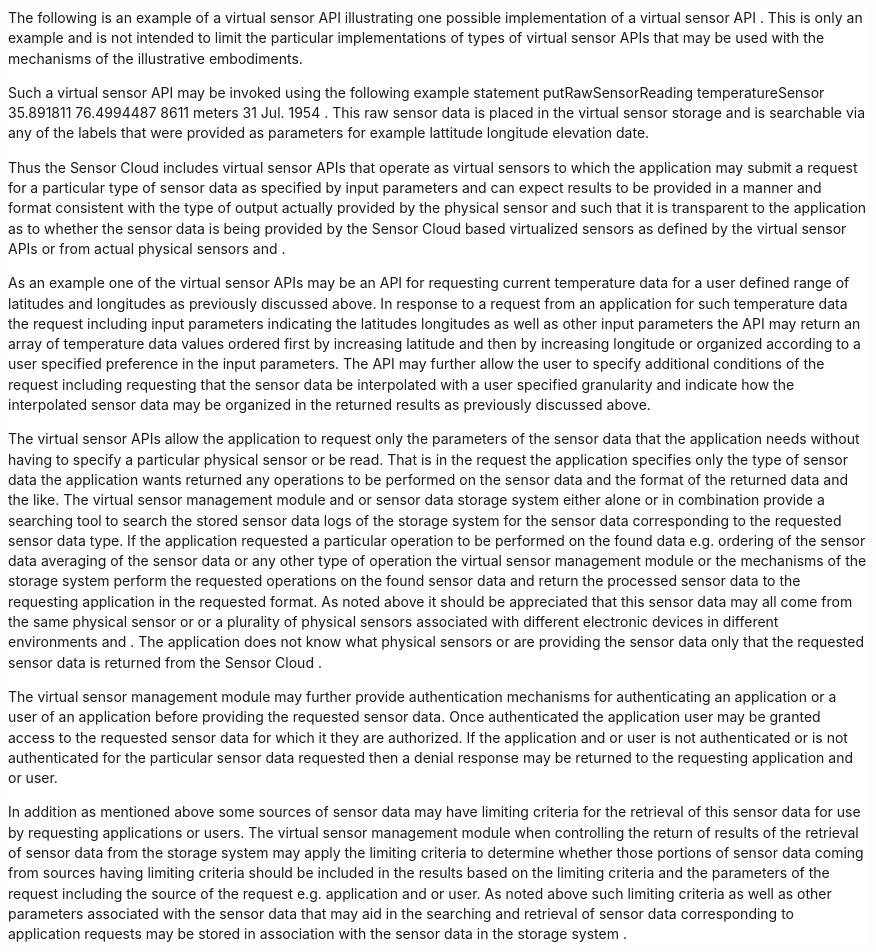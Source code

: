 The following is an example of a virtual sensor API illustrating one possible implementation of a virtual sensor API . This is only an example and is not intended to limit the particular implementations of types of virtual sensor APIs that may be used with the mechanisms of the illustrative embodiments.

Such a virtual sensor API may be invoked using the following example statement putRawSensorReading temperatureSensor 35.891811 76.4994487 8611 meters 31 Jul. 1954 . This raw sensor data is placed in the virtual sensor storage and is searchable via any of the labels that were provided as parameters for example lattitude longitude elevation date.

Thus the Sensor Cloud includes virtual sensor APIs that operate as virtual sensors to which the application may submit a request for a particular type of sensor data as specified by input parameters and can expect results to be provided in a manner and format consistent with the type of output actually provided by the physical sensor and such that it is transparent to the application as to whether the sensor data is being provided by the Sensor Cloud based virtualized sensors as defined by the virtual sensor APIs or from actual physical sensors and .

As an example one of the virtual sensor APIs may be an API for requesting current temperature data for a user defined range of latitudes and longitudes as previously discussed above. In response to a request from an application for such temperature data the request including input parameters indicating the latitudes longitudes as well as other input parameters the API may return an array of temperature data values ordered first by increasing latitude and then by increasing longitude or organized according to a user specified preference in the input parameters. The API may further allow the user to specify additional conditions of the request including requesting that the sensor data be interpolated with a user specified granularity and indicate how the interpolated sensor data may be organized in the returned results as previously discussed above.

The virtual sensor APIs allow the application to request only the parameters of the sensor data that the application needs without having to specify a particular physical sensor or be read. That is in the request the application specifies only the type of sensor data the application wants returned any operations to be performed on the sensor data and the format of the returned data and the like. The virtual sensor management module and or sensor data storage system either alone or in combination provide a searching tool to search the stored sensor data logs of the storage system for the sensor data corresponding to the requested sensor data type. If the application requested a particular operation to be performed on the found data e.g. ordering of the sensor data averaging of the sensor data or any other type of operation the virtual sensor management module or the mechanisms of the storage system perform the requested operations on the found sensor data and return the processed sensor data to the requesting application in the requested format. As noted above it should be appreciated that this sensor data may all come from the same physical sensor or or a plurality of physical sensors associated with different electronic devices in different environments and . The application does not know what physical sensors or are providing the sensor data only that the requested sensor data is returned from the Sensor Cloud .

The virtual sensor management module may further provide authentication mechanisms for authenticating an application or a user of an application before providing the requested sensor data. Once authenticated the application user may be granted access to the requested sensor data for which it they are authorized. If the application and or user is not authenticated or is not authenticated for the particular sensor data requested then a denial response may be returned to the requesting application and or user.

In addition as mentioned above some sources of sensor data may have limiting criteria for the retrieval of this sensor data for use by requesting applications or users. The virtual sensor management module when controlling the return of results of the retrieval of sensor data from the storage system may apply the limiting criteria to determine whether those portions of sensor data coming from sources having limiting criteria should be included in the results based on the limiting criteria and the parameters of the request including the source of the request e.g. application and or user. As noted above such limiting criteria as well as other parameters associated with the sensor data that may aid in the searching and retrieval of sensor data corresponding to application requests may be stored in association with the sensor data in the storage system .
